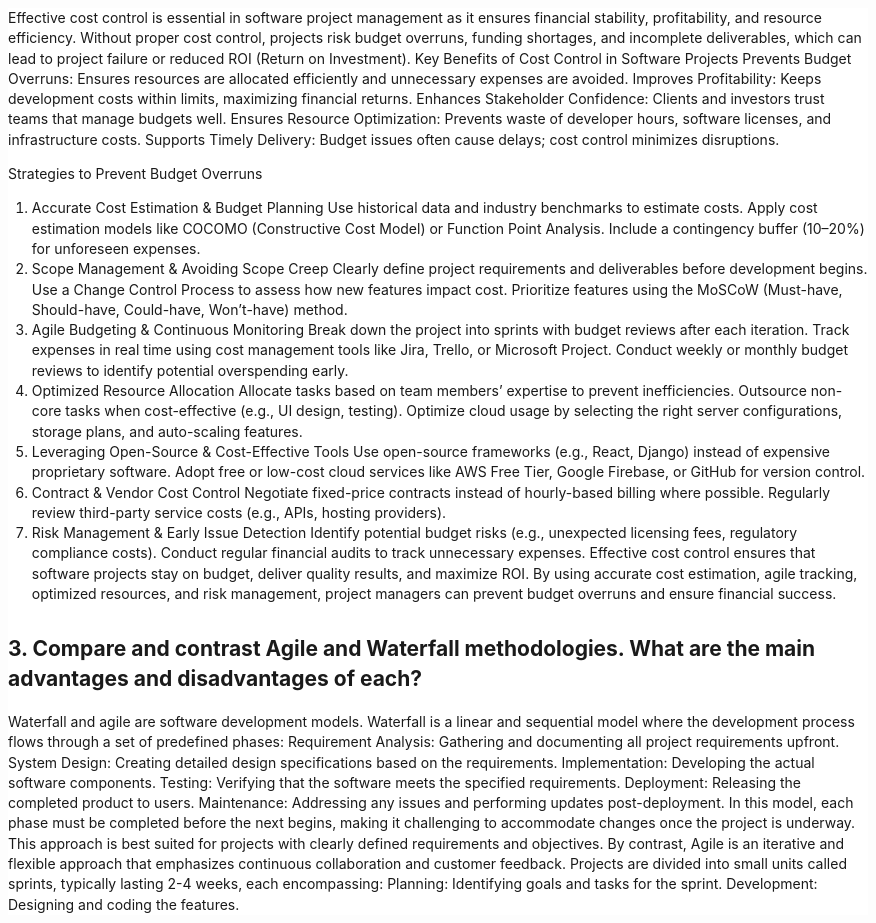 Effective cost control is essential in software project management as it ensures financial stability, profitability, and resource efficiency. Without proper cost control, projects risk budget overruns, funding shortages, and incomplete deliverables, which can lead to project failure or reduced ROI (Return on Investment).
Key Benefits of Cost Control in Software Projects
    Prevents Budget Overruns: Ensures resources are allocated efficiently and unnecessary expenses are avoided.
     Improves Profitability: Keeps development costs within limits, maximizing financial returns.
      Enhances Stakeholder Confidence: Clients and investors trust teams that manage budgets well.
     Ensures Resource Optimization: Prevents waste of developer hours, software licenses, and infrastructure costs.
     Supports Timely Delivery: Budget issues often cause delays; cost control minimizes disruptions.
     
Strategies to Prevent Budget Overruns
1. Accurate Cost Estimation & Budget Planning
Use historical data and industry benchmarks to estimate costs.
Apply cost estimation models like COCOMO (Constructive Cost Model) or Function Point Analysis.
Include a contingency buffer (10–20%) for unforeseen expenses.
2. Scope Management & Avoiding Scope Creep
Clearly define project requirements and deliverables before development begins.
Use a Change Control Process to assess how new features impact cost.
Prioritize features using the MoSCoW (Must-have, Should-have, Could-have, Won’t-have) method.
3. Agile Budgeting & Continuous Monitoring
Break down the project into sprints with budget reviews after each iteration.
Track expenses in real time using cost management tools like Jira, Trello, or Microsoft Project.
Conduct weekly or monthly budget reviews to identify potential overspending early.
4. Optimized Resource Allocation
Allocate tasks based on team members’ expertise to prevent inefficiencies.
Outsource non-core tasks when cost-effective (e.g., UI design, testing).
Optimize cloud usage by selecting the right server configurations, storage plans, and auto-scaling features.
5. Leveraging Open-Source & Cost-Effective Tools
Use open-source frameworks (e.g., React, Django) instead of expensive proprietary software.
Adopt free or low-cost cloud services like AWS Free Tier, Google Firebase, or GitHub for version control.
6. Contract & Vendor Cost Control
Negotiate fixed-price contracts instead of hourly-based billing where possible.
Regularly review third-party service costs (e.g., APIs, hosting providers).
7. Risk Management & Early Issue Detection
Identify potential budget risks (e.g., unexpected licensing fees, regulatory compliance costs).
Conduct regular financial audits to track unnecessary expenses.
Effective cost control ensures that software projects stay on budget, deliver quality results, and maximize ROI. By using accurate cost estimation, agile tracking, optimized resources, and risk management, project managers can prevent budget overruns and ensure financial success.

## 3. Compare and contrast Agile and Waterfall methodologies. What are the main advantages and disadvantages of each?

Waterfall and agile are software development models. Waterfall is a linear and sequential model where the development process flows through a set of predefined phases:
Requirement Analysis: Gathering and documenting all project requirements upfront.
System Design: Creating detailed design specifications based on the requirements.
Implementation: Developing the actual software components.
Testing: Verifying that the software meets the specified requirements.
Deployment: Releasing the completed product to users.
Maintenance: Addressing any issues and performing updates post-deployment.
In this model, each phase must be completed before the next begins, making it challenging to accommodate changes once the project is underway. This approach is best suited for projects with clearly defined requirements and objectives.
By contrast, Agile is an iterative and flexible approach that emphasizes continuous collaboration and customer feedback. Projects are divided into small units called sprints, typically lasting 2-4 weeks, each encompassing:
Planning: Identifying goals and tasks for the sprint.
Development: Designing and coding the features.